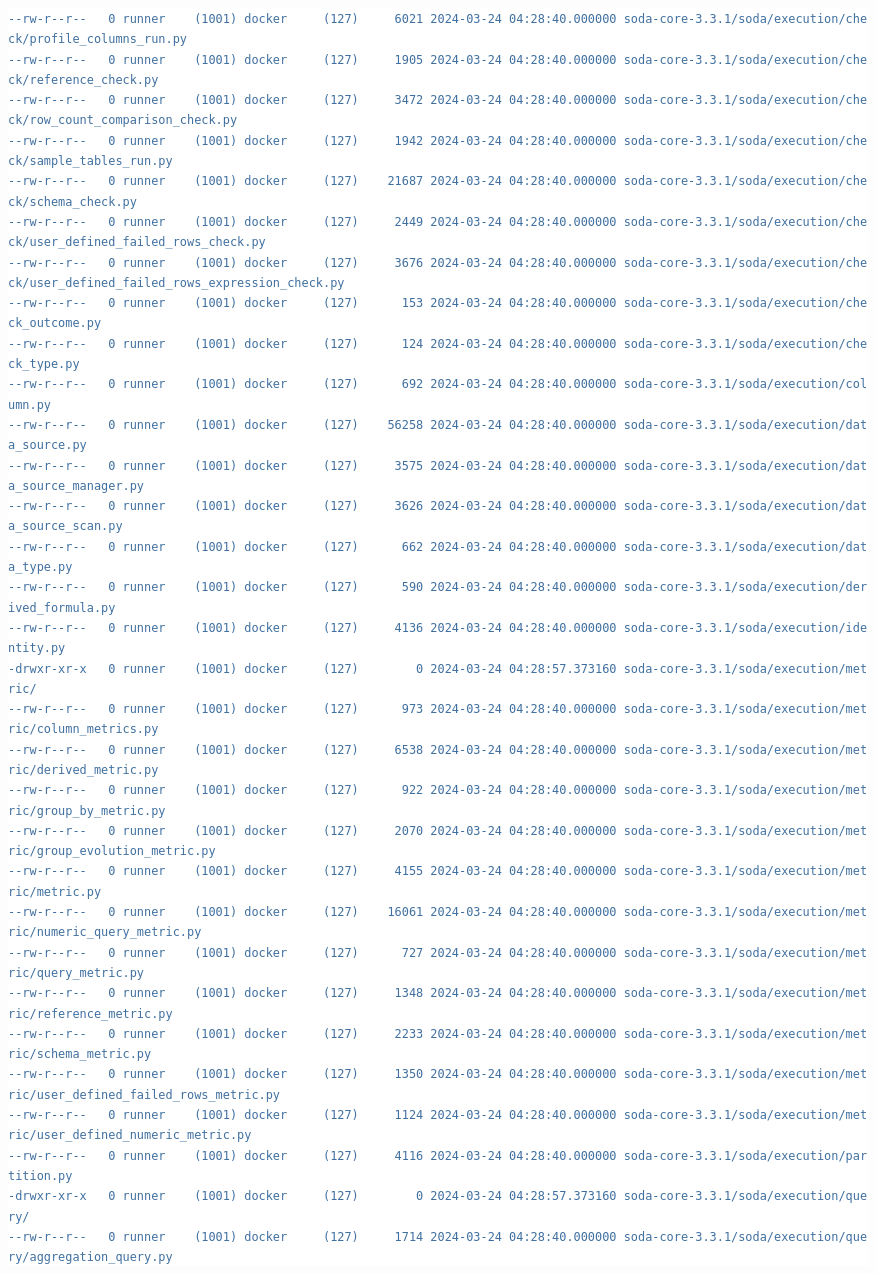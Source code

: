 ```diff
--rw-r--r--   0 runner    (1001) docker     (127)     6021 2024-03-24 04:28:40.000000 soda-core-3.3.1/soda/execution/check/profile_columns_run.py
--rw-r--r--   0 runner    (1001) docker     (127)     1905 2024-03-24 04:28:40.000000 soda-core-3.3.1/soda/execution/check/reference_check.py
--rw-r--r--   0 runner    (1001) docker     (127)     3472 2024-03-24 04:28:40.000000 soda-core-3.3.1/soda/execution/check/row_count_comparison_check.py
--rw-r--r--   0 runner    (1001) docker     (127)     1942 2024-03-24 04:28:40.000000 soda-core-3.3.1/soda/execution/check/sample_tables_run.py
--rw-r--r--   0 runner    (1001) docker     (127)    21687 2024-03-24 04:28:40.000000 soda-core-3.3.1/soda/execution/check/schema_check.py
--rw-r--r--   0 runner    (1001) docker     (127)     2449 2024-03-24 04:28:40.000000 soda-core-3.3.1/soda/execution/check/user_defined_failed_rows_check.py
--rw-r--r--   0 runner    (1001) docker     (127)     3676 2024-03-24 04:28:40.000000 soda-core-3.3.1/soda/execution/check/user_defined_failed_rows_expression_check.py
--rw-r--r--   0 runner    (1001) docker     (127)      153 2024-03-24 04:28:40.000000 soda-core-3.3.1/soda/execution/check_outcome.py
--rw-r--r--   0 runner    (1001) docker     (127)      124 2024-03-24 04:28:40.000000 soda-core-3.3.1/soda/execution/check_type.py
--rw-r--r--   0 runner    (1001) docker     (127)      692 2024-03-24 04:28:40.000000 soda-core-3.3.1/soda/execution/column.py
--rw-r--r--   0 runner    (1001) docker     (127)    56258 2024-03-24 04:28:40.000000 soda-core-3.3.1/soda/execution/data_source.py
--rw-r--r--   0 runner    (1001) docker     (127)     3575 2024-03-24 04:28:40.000000 soda-core-3.3.1/soda/execution/data_source_manager.py
--rw-r--r--   0 runner    (1001) docker     (127)     3626 2024-03-24 04:28:40.000000 soda-core-3.3.1/soda/execution/data_source_scan.py
--rw-r--r--   0 runner    (1001) docker     (127)      662 2024-03-24 04:28:40.000000 soda-core-3.3.1/soda/execution/data_type.py
--rw-r--r--   0 runner    (1001) docker     (127)      590 2024-03-24 04:28:40.000000 soda-core-3.3.1/soda/execution/derived_formula.py
--rw-r--r--   0 runner    (1001) docker     (127)     4136 2024-03-24 04:28:40.000000 soda-core-3.3.1/soda/execution/identity.py
-drwxr-xr-x   0 runner    (1001) docker     (127)        0 2024-03-24 04:28:57.373160 soda-core-3.3.1/soda/execution/metric/
--rw-r--r--   0 runner    (1001) docker     (127)      973 2024-03-24 04:28:40.000000 soda-core-3.3.1/soda/execution/metric/column_metrics.py
--rw-r--r--   0 runner    (1001) docker     (127)     6538 2024-03-24 04:28:40.000000 soda-core-3.3.1/soda/execution/metric/derived_metric.py
--rw-r--r--   0 runner    (1001) docker     (127)      922 2024-03-24 04:28:40.000000 soda-core-3.3.1/soda/execution/metric/group_by_metric.py
--rw-r--r--   0 runner    (1001) docker     (127)     2070 2024-03-24 04:28:40.000000 soda-core-3.3.1/soda/execution/metric/group_evolution_metric.py
--rw-r--r--   0 runner    (1001) docker     (127)     4155 2024-03-24 04:28:40.000000 soda-core-3.3.1/soda/execution/metric/metric.py
--rw-r--r--   0 runner    (1001) docker     (127)    16061 2024-03-24 04:28:40.000000 soda-core-3.3.1/soda/execution/metric/numeric_query_metric.py
--rw-r--r--   0 runner    (1001) docker     (127)      727 2024-03-24 04:28:40.000000 soda-core-3.3.1/soda/execution/metric/query_metric.py
--rw-r--r--   0 runner    (1001) docker     (127)     1348 2024-03-24 04:28:40.000000 soda-core-3.3.1/soda/execution/metric/reference_metric.py
--rw-r--r--   0 runner    (1001) docker     (127)     2233 2024-03-24 04:28:40.000000 soda-core-3.3.1/soda/execution/metric/schema_metric.py
--rw-r--r--   0 runner    (1001) docker     (127)     1350 2024-03-24 04:28:40.000000 soda-core-3.3.1/soda/execution/metric/user_defined_failed_rows_metric.py
--rw-r--r--   0 runner    (1001) docker     (127)     1124 2024-03-24 04:28:40.000000 soda-core-3.3.1/soda/execution/metric/user_defined_numeric_metric.py
--rw-r--r--   0 runner    (1001) docker     (127)     4116 2024-03-24 04:28:40.000000 soda-core-3.3.1/soda/execution/partition.py
-drwxr-xr-x   0 runner    (1001) docker     (127)        0 2024-03-24 04:28:57.373160 soda-core-3.3.1/soda/execution/query/
--rw-r--r--   0 runner    (1001) docker     (127)     1714 2024-03-24 04:28:40.000000 soda-core-3.3.1/soda/execution/query/aggregation_query.py
```